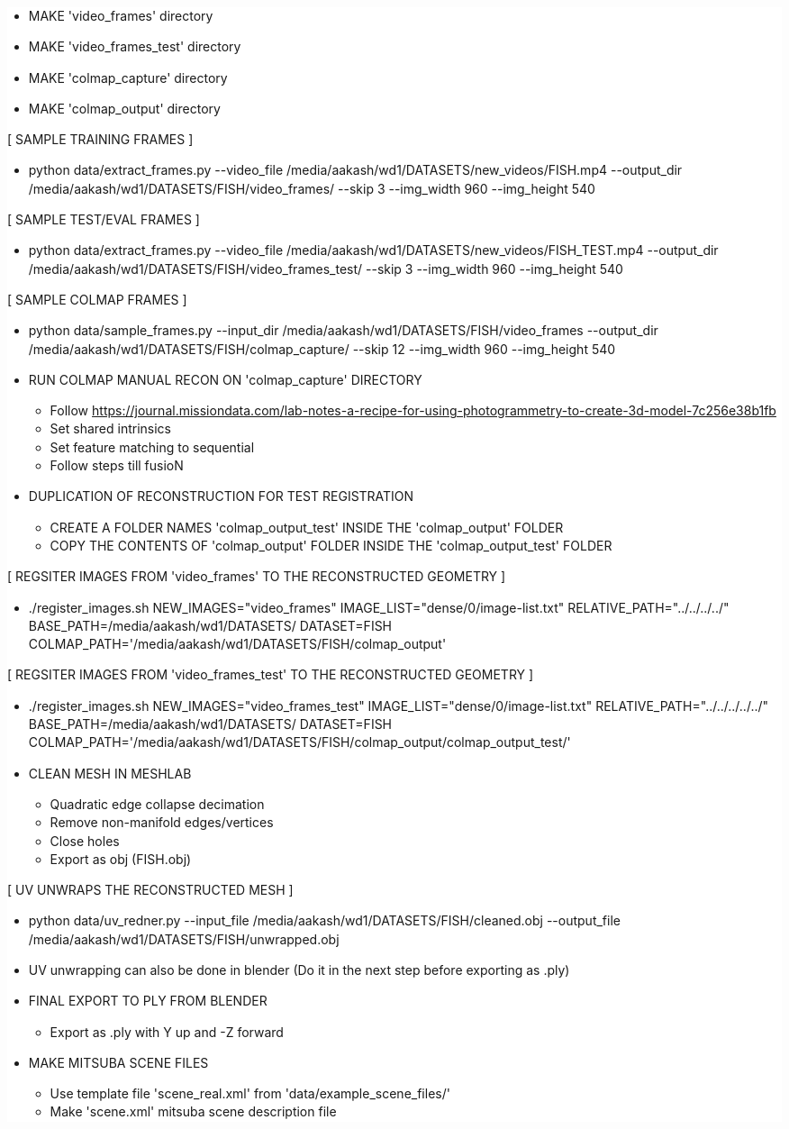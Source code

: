 - MAKE 'video_frames' directory

- MAKE 'video_frames_test' directory

- MAKE 'colmap_capture' directory

- MAKE 'colmap_output' directory

[ SAMPLE TRAINING FRAMES ]
- python data/extract_frames.py --video_file /media/aakash/wd1/DATASETS/new_videos/FISH.mp4 --output_dir /media/aakash/wd1/DATASETS/FISH/video_frames/ --skip 3 --img_width 960 --img_height 540

[ SAMPLE TEST/EVAL FRAMES ]
- python data/extract_frames.py --video_file /media/aakash/wd1/DATASETS/new_videos/FISH_TEST.mp4 --output_dir /media/aakash/wd1/DATASETS/FISH/video_frames_test/ --skip 3 --img_width 960 --img_height 540

[  SAMPLE COLMAP FRAMES ]
- python data/sample_frames.py --input_dir /media/aakash/wd1/DATASETS/FISH/video_frames --output_dir /media/aakash/wd1/DATASETS/FISH/colmap_capture/ --skip 12 --img_width 960 --img_height 540

- RUN COLMAP MANUAL RECON ON 'colmap_capture' DIRECTORY
  - Follow https://journal.missiondata.com/lab-notes-a-recipe-for-using-photogrammetry-to-create-3d-model-7c256e38b1fb
  - Set shared intrinsics
  - Set feature matching to sequential
  - Follow steps till fusioN

- DUPLICATION OF RECONSTRUCTION FOR TEST REGISTRATION
  - CREATE A FOLDER NAMES 'colmap_output_test' INSIDE THE 'colmap_output' FOLDER
  - COPY THE CONTENTS OF 'colmap_output' FOLDER INSIDE THE 'colmap_output_test' FOLDER

[ REGSITER IMAGES FROM 'video_frames' TO THE RECONSTRUCTED GEOMETRY ]
- ./register_images.sh NEW_IMAGES="video_frames" IMAGE_LIST="dense/0/image-list.txt" RELATIVE_PATH="../../../../" BASE_PATH=/media/aakash/wd1/DATASETS/ DATASET=FISH COLMAP_PATH='/media/aakash/wd1/DATASETS/FISH/colmap_output'

[ REGSITER IMAGES FROM 'video_frames_test' TO THE RECONSTRUCTED GEOMETRY ]
- ./register_images.sh NEW_IMAGES="video_frames_test" IMAGE_LIST="dense/0/image-list.txt" RELATIVE_PATH="../../../../../" BASE_PATH=/media/aakash/wd1/DATASETS/ DATASET=FISH COLMAP_PATH='/media/aakash/wd1/DATASETS/FISH/colmap_output/colmap_output_test/'

- CLEAN MESH IN MESHLAB
  - Quadratic edge collapse decimation
  - Remove non-manifold edges/vertices
  - Close holes
  - Export as obj (FISH.obj)

[ UV UNWRAPS THE RECONSTRUCTED MESH ]
- python data/uv_redner.py --input_file /media/aakash/wd1/DATASETS/FISH/cleaned.obj --output_file /media/aakash/wd1/DATASETS/FISH/unwrapped.obj
- UV unwrapping can also be done in blender (Do it in the next step before exporting as .ply)

- FINAL EXPORT TO PLY FROM BLENDER
  - Export as .ply with Y up and -Z forward

- MAKE MITSUBA SCENE FILES
  - Use template file 'scene_real.xml' from 'data/example_scene_files/'
  - Make 'scene.xml' mitsuba scene description file
